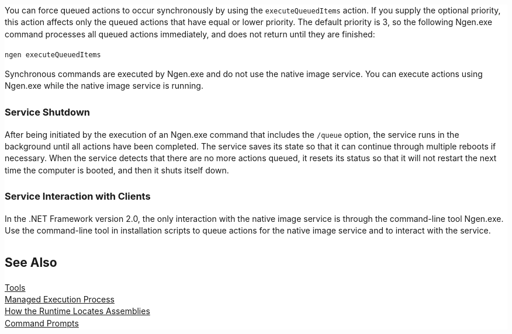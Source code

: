  You can force queued actions to occur synchronously by using the `executeQueuedItems` action. If you supply the optional priority, this action affects only the queued actions that have equal or lower priority. The default priority is 3, so the following Ngen.exe command processes all queued actions immediately, and does not return until they are finished:  

```  
ngen executeQueuedItems  
```  

 Synchronous commands are executed by Ngen.exe and do not use the native image service. You can execute actions using Ngen.exe while the native image service is running.  

### Service Shutdown  
 After being initiated by the execution of an Ngen.exe command that includes the `/queue` option, the service runs in the background until all actions have been completed. The service saves its state so that it can continue through multiple reboots if necessary. When the service detects that there are no more actions queued, it resets its status so that it will not restart the next time the computer is booted, and then it shuts itself down.  

### Service Interaction with Clients  
 In the .NET Framework version 2.0, the only interaction with the native image service is through the command-line tool Ngen.exe. Use the command-line tool in installation scripts to queue actions for the native image service and to interact with the service.  

## See Also  
 [Tools](../../../docs/framework/tools/index.md)  
 [Managed Execution Process](../../../docs/standard/managed-execution-process.md)  
 [How the Runtime Locates Assemblies](../../../docs/framework/deployment/how-the-runtime-locates-assemblies.md)  
 [Command Prompts](../../../docs/framework/tools/developer-command-prompt-for-vs.md)

[Native Image Service]: #native-image-service
